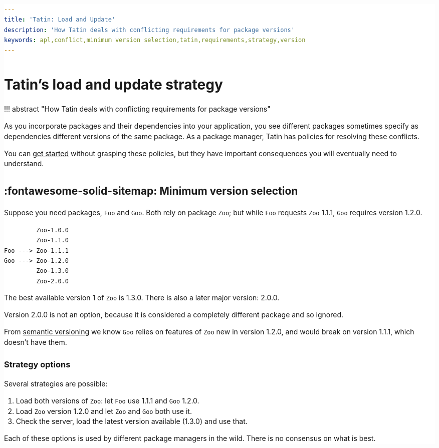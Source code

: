 ```yaml
---
title: 'Tatin: Load and Update'
description: 'How Tatin deals with conflicting requirements for package versions'
keywords: apl,conflict,minimum version selection,tatin,requirements,strategy,version
---
```

# Tatin’s load and update strategy

!!! abstract "How Tatin deals with conflicting requirements for package versions"

As you incorporate packages and their dependencies into your application,
you see different packages sometimes specify as dependencies different versions of the same package.
As a package manager, Tatin has policies for resolving these conflicts.

You can [get started](get-started.md) without grasping these policies,
but they have important consequences you will eventually need to understand.


## :fontawesome-solid-sitemap: Minimum version selection

Suppose you need packages, `Foo` and `Goo`.
Both rely on package `Zoo`; but while `Foo` requests `Zoo` 1.1.1,
`Goo` requires version 1.2.0.

             Zoo-1.0.0
             Zoo-1.1.0
    Foo ---> Zoo-1.1.1
    Goo ---> Zoo-1.2.0
             Zoo-1.3.0
             Zoo-2.0.0

The best available version 1 of `Zoo` is 1.3.0.
There is also a later major version: 2.0.0.

Version 2.0.0 is not an option, because it is considered a completely different package and so ignored.

From [semantic versioning](https://semver.org) we know `Goo` relies on features of `Zoo` new in version 1.2.0,
and would break on version 1.1.1, which doesn’t have them.

### Strategy options

Several strategies are possible:

1.  Load both versions of `Zoo`: let `Foo` use 1.1.1 and `Goo` 1.2.0.
1.  Load `Zoo` version 1.2.0 and let `Zoo` and `Goo` both use it.
1.  Check the server, load the latest version available (1.3.0) and use that.

Each of these options is used by different package managers in the wild.
There is no consensus on what is best.

